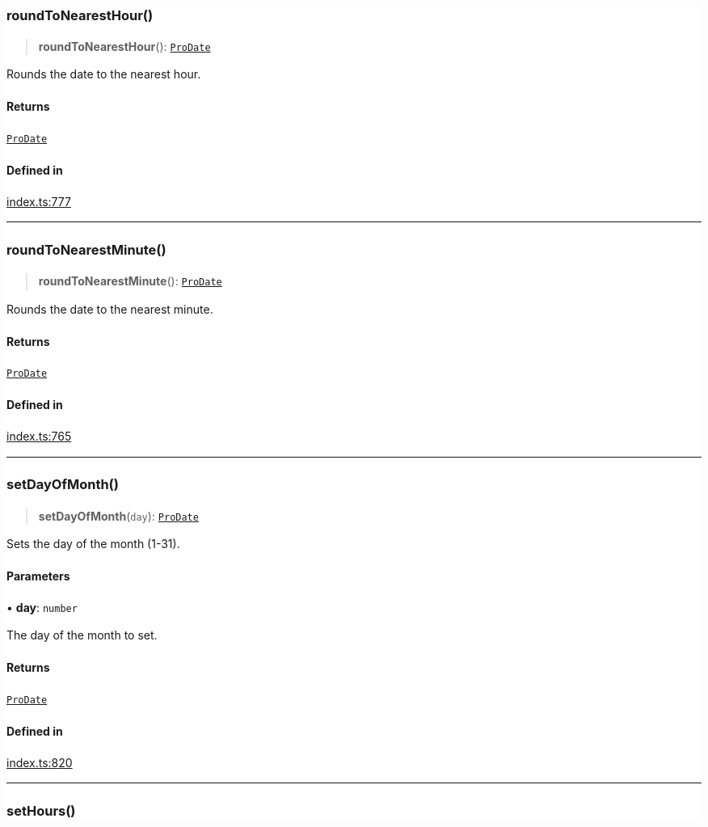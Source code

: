 ### roundToNearestHour()

> **roundToNearestHour**(): [`ProDate`](ProDate.md)

Rounds the date to the nearest hour.

#### Returns

[`ProDate`](ProDate.md)

#### Defined in

[index.ts:777](https://github.com/idimetrix/pro-date/blob/e1314992baab811f5440324c3037ce14a29b4355/src/index.ts#L777)

***

### roundToNearestMinute()

> **roundToNearestMinute**(): [`ProDate`](ProDate.md)

Rounds the date to the nearest minute.

#### Returns

[`ProDate`](ProDate.md)

#### Defined in

[index.ts:765](https://github.com/idimetrix/pro-date/blob/e1314992baab811f5440324c3037ce14a29b4355/src/index.ts#L765)

***

### setDayOfMonth()

> **setDayOfMonth**(`day`): [`ProDate`](ProDate.md)

Sets the day of the month (1-31).

#### Parameters

• **day**: `number`

The day of the month to set.

#### Returns

[`ProDate`](ProDate.md)

#### Defined in

[index.ts:820](https://github.com/idimetrix/pro-date/blob/e1314992baab811f5440324c3037ce14a29b4355/src/index.ts#L820)

***

### setHours()
